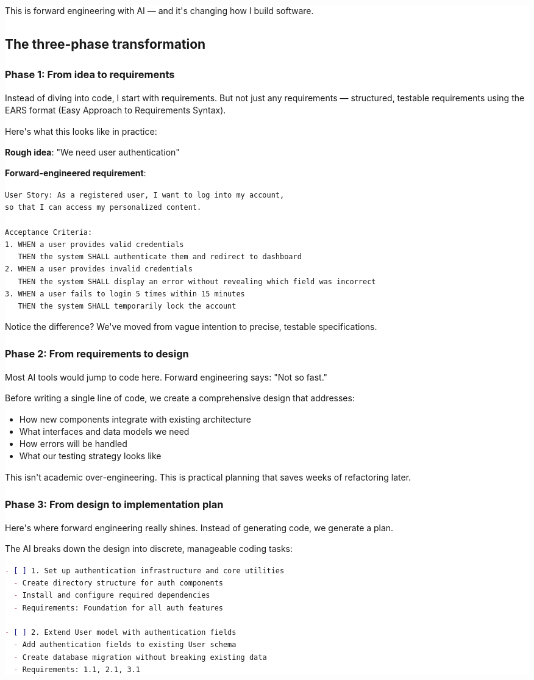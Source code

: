 This is forward engineering with AI — and it's changing how I build software.

## The three-phase transformation

### Phase 1: From idea to requirements
Instead of diving into code, I start with requirements. But not just any requirements — structured, testable requirements using the EARS format (Easy Approach to Requirements Syntax).

Here's what this looks like in practice:

**Rough idea**: "We need user authentication"

**Forward-engineered requirement**:
```
User Story: As a registered user, I want to log into my account, 
so that I can access my personalized content.

Acceptance Criteria:
1. WHEN a user provides valid credentials 
   THEN the system SHALL authenticate them and redirect to dashboard
2. WHEN a user provides invalid credentials 
   THEN the system SHALL display an error without revealing which field was incorrect
3. WHEN a user fails to login 5 times within 15 minutes 
   THEN the system SHALL temporarily lock the account
```

Notice the difference? We've moved from vague intention to precise, testable specifications.

### Phase 2: From requirements to design
Most AI tools would jump to code here. Forward engineering says: "Not so fast."

Before writing a single line of code, we create a comprehensive design that addresses:
- How new components integrate with existing architecture
- What interfaces and data models we need
- How errors will be handled
- What our testing strategy looks like

This isn't academic over-engineering. This is practical planning that saves weeks of refactoring later.

### Phase 3: From design to implementation plan
Here's where forward engineering really shines. Instead of generating code, we generate a plan.

The AI breaks down the design into discrete, manageable coding tasks:

```markdown
- [ ] 1. Set up authentication infrastructure and core utilities
  - Create directory structure for auth components
  - Install and configure required dependencies
  - Requirements: Foundation for all auth features

- [ ] 2. Extend User model with authentication fields
  - Add authentication fields to existing User schema
  - Create database migration without breaking existing data
  - Requirements: 1.1, 2.1, 3.1
```
